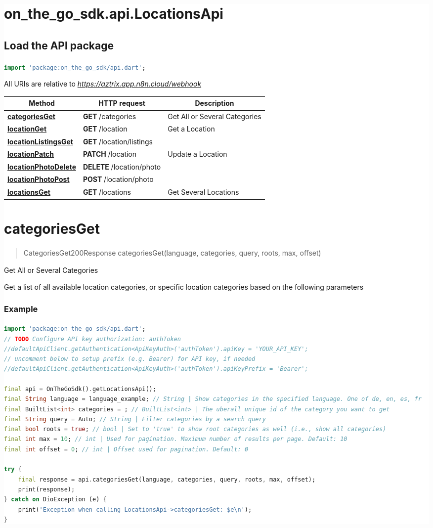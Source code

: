 # on_the_go_sdk.api.LocationsApi

## Load the API package
```dart
import 'package:on_the_go_sdk/api.dart';
```

All URIs are relative to *https://aztrix.app.n8n.cloud/webhook*

Method | HTTP request | Description
------------- | ------------- | -------------
[**categoriesGet**](LocationsApi.md#categoriesget) | **GET** /categories | Get All or Several Categories
[**locationGet**](LocationsApi.md#locationget) | **GET** /location | Get a Location
[**locationListingsGet**](LocationsApi.md#locationlistingsget) | **GET** /location/listings | 
[**locationPatch**](LocationsApi.md#locationpatch) | **PATCH** /location | Update a Location
[**locationPhotoDelete**](LocationsApi.md#locationphotodelete) | **DELETE** /location/photo | 
[**locationPhotoPost**](LocationsApi.md#locationphotopost) | **POST** /location/photo | 
[**locationsGet**](LocationsApi.md#locationsget) | **GET** /locations | Get Several Locations


# **categoriesGet**
> CategoriesGet200Response categoriesGet(language, categories, query, roots, max, offset)

Get All or Several Categories

Get a list of all available location categories, or specific location categories based on the following parameters

### Example
```dart
import 'package:on_the_go_sdk/api.dart';
// TODO Configure API key authorization: authToken
//defaultApiClient.getAuthentication<ApiKeyAuth>('authToken').apiKey = 'YOUR_API_KEY';
// uncomment below to setup prefix (e.g. Bearer) for API key, if needed
//defaultApiClient.getAuthentication<ApiKeyAuth>('authToken').apiKeyPrefix = 'Bearer';

final api = OnTheGoSdk().getLocationsApi();
final String language = language_example; // String | Show categories in the specified language. One of de, en, es, fr
final BuiltList<int> categories = ; // BuiltList<int> | The uberall unique id of the category you want to get
final String query = Auto; // String | Filter categories by a search query
final bool roots = true; // bool | Set to 'true' to show root categories as well (i.e., show all categories)
final int max = 10; // int | Used for pagination. Maximum number of results per page. Default: 10
final int offset = 0; // int | Offset used for pagination. Default: 0

try {
    final response = api.categoriesGet(language, categories, query, roots, max, offset);
    print(response);
} catch on DioException (e) {
    print('Exception when calling LocationsApi->categoriesGet: $e\n');
}
```
